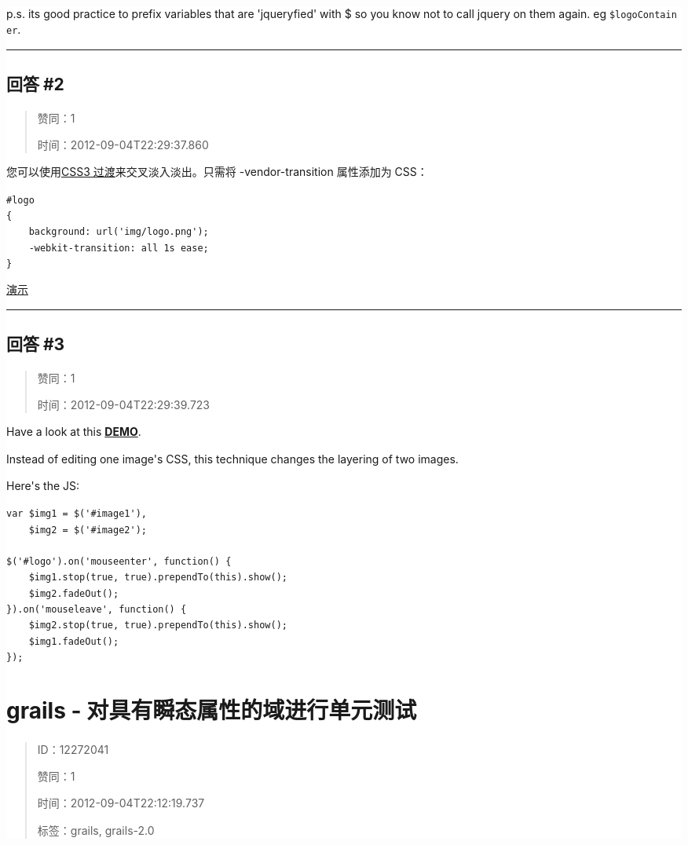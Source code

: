 p.s. its good practice to prefix variables that are 'jqueryfied' with $ so you know not to call jquery on them again. eg `$logoContainer`.

* * *

## 回答 #2

> 赞同：1
> 
> 时间：2012-09-04T22:29:37.860

您可以使用[CSS3 过渡](https://developer.mozilla.org/en-US/docs/CSS/Using_CSS_transitions?redirectlocale=en-US&redirectslug=CSS/CSS_transitions)来交叉淡入淡出。只需将 -vendor-transition 属性添加为 CSS：

```
#logo
{ 
    background: url('img/logo.png');
    -webkit-transition: all 1s ease;
} 
```

[演示](http://jsfiddle.net/6tbLp/5/)

* * *

## 回答 #3

> 赞同：1
> 
> 时间：2012-09-04T22:29:39.723

Have a look at this [**DEMO**](http://jsfiddle.net/xVfQx/4/).

Instead of editing one image's CSS, this technique changes the layering of two images.

Here's the JS:

```
var $img1 = $('#image1'),
    $img2 = $('#image2');

$('#logo').on('mouseenter', function() {
    $img1.stop(true, true).prependTo(this).show();
    $img2.fadeOut();
}).on('mouseleave', function() {
    $img2.stop(true, true).prependTo(this).show();
    $img1.fadeOut();
});​ 
```

# grails - 对具有瞬态属性的域进行单元测试

> ID：12272041
> 
> 赞同：1
> 
> 时间：2012-09-04T22:12:19.737
> 
> 标签：grails, grails-2.0
